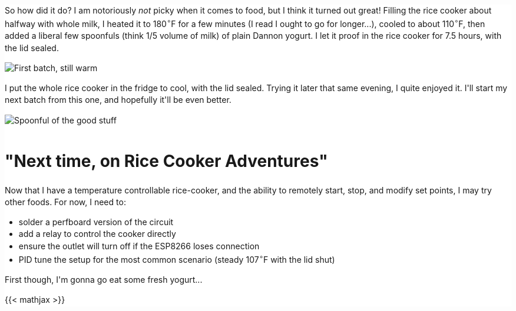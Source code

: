 So how did it do?
I am notoriously _not_ picky when it comes to food, but I think it turned out great!
Filling the rice cooker about halfway with whole milk, I heated it to $180^\circ \text{F}$ for a few minutes (I read I ought to go for longer...), cooled to about $110^\circ \text{F}$, then added a liberal few spoonfuls (think 1/5 volume of milk) of plain Dannon yogurt.
I let it proof in the rice cooker for 7.5 hours, with the lid sealed.

![First batch, still warm](media/IMG_20220125_105918.webp)

I put the whole rice cooker in the fridge to cool, with the lid sealed.
Trying it later that same evening, I quite enjoyed it.
I'll start my next batch from this one, and hopefully it'll be even better.

![Spoonful of the good stuff](media/IMG_20220125_180035.webp)

# "Next time, on Rice Cooker Adventures"

Now that I have a temperature controllable rice-cooker, and the ability to remotely start, stop, and modify set points, I may try other foods.
For now, I need to:

* solder a perfboard version of the circuit
* add a relay to control the cooker directly
* ensure the outlet will turn off if the ESP8266 loses connection
* PID tune the setup for the most common scenario (steady $107^\circ \text{F}$ with the lid shut)

First though, I'm gonna go eat some fresh yogurt...

[thermistors]: media/circuit.svg "Thermistor Diagram]"

{{< mathjax >}}